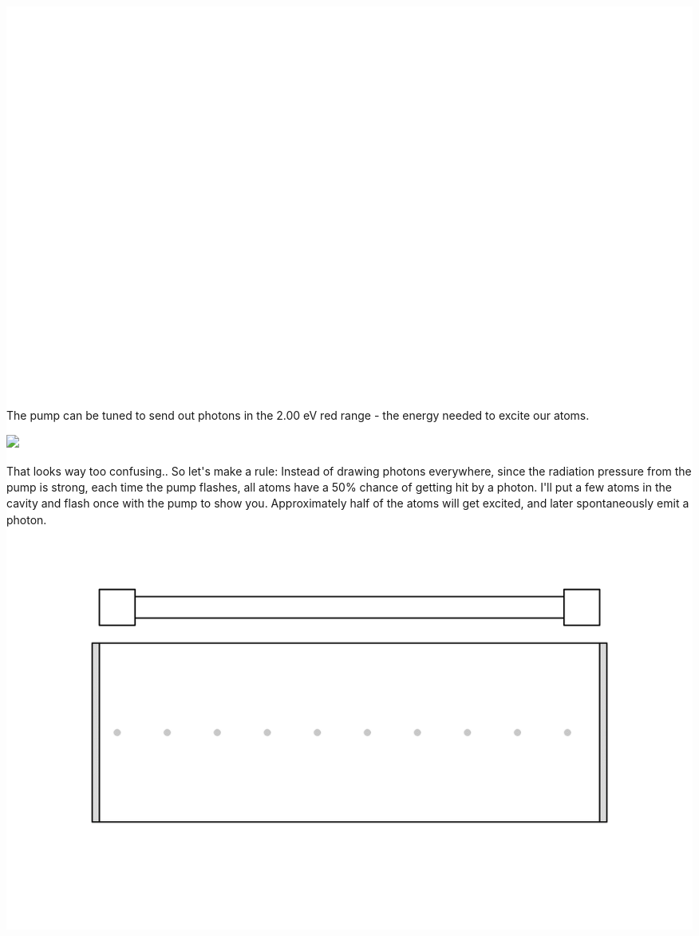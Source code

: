 <img src="./07_cavity/cavity/cavity.gif"/>

The pump can be tuned to send out photons in the 2.00 eV red range - the energy needed to excite our atoms.

<img src="./07_cavity/cavity_abs_flash/cavity_abs_flash.gif"/>

That looks way too confusing..  So let's make a rule: Instead of drawing photons everywhere, since the radiation pressure from the pump is strong, each time the pump flashes, all atoms have a 50% chance of getting hit by a photon.  I'll put a few atoms in the cavity and flash once with the pump to show you. Approximately half of the atoms will get excited, and later spontaneously emit a photon.

<img src="./07_cavity/cavity_abs/cavity_abs.gif"/>
